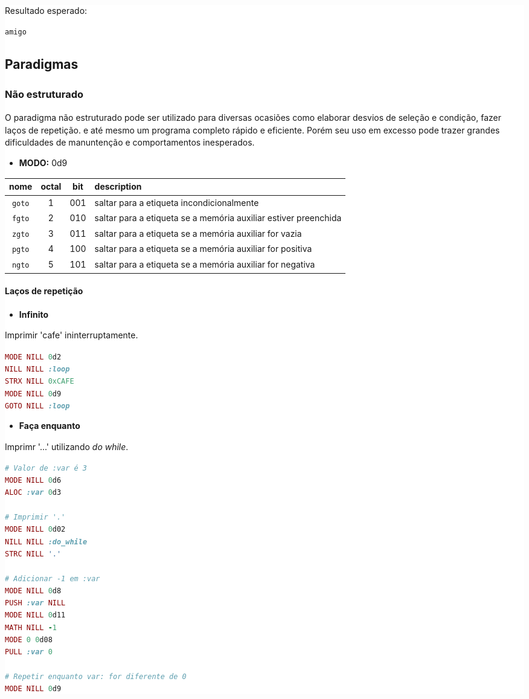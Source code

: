 ```RUBY
```

Resultado esperado:

```
amigo
```

## Paradigmas ##

### Não estruturado ##

O paradigma não estruturado pode ser utilizado para diversas ocasiões como elaborar desvios de seleção e condição, fazer laços de repetição. e até mesmo um programa completo rápido e eficiente. Porém seu uso em excesso pode trazer grandes dificuldades de manuntenção e comportamentos inesperados.

* **MODO:** 0d9

| nome | octal | bit | description |
| :--: | :---: | :-: | :---------- |
| `goto` | 1 | 001 | saltar para a etiqueta incondicionalmente |
| `fgto` | 2 | 010 | saltar para a etiqueta se a memória auxiliar estiver preenchida |
| `zgto` | 3 | 011 | saltar para a etiqueta se a memória auxiliar for vazia |
| `pgto` | 4 | 100 | saltar para a etiqueta se a memória auxiliar for positiva |
| `ngto` | 5 | 101 | saltar para a etiqueta se a memória auxiliar for negativa |

#### Laços de repetição ####

* **Infinito**

Imprimir 'cafe' ininterruptamente. 

```RUBY
MODE NILL 0d2
NILL NILL :loop
STRX NILL 0xCAFE
MODE NILL 0d9
GOTO NILL :loop
```

* **Faça enquanto**


Imprimr '...' utilizando _do_ _while_.

```RUBY
# Valor de :var é 3
MODE NILL 0d6
ALOC :var 0d3

# Imprimir '.'
MODE NILL 0d02
NILL NILL :do_while
STRC NILL '.'

# Adicionar -1 em :var
MODE NILL 0d8
PUSH :var NILL
MODE NILL 0d11
MATH NILL -1
MODE 0 0d08
PULL :var 0

# Repetir enquanto var: for diferente de 0
MODE NILL 0d9
```